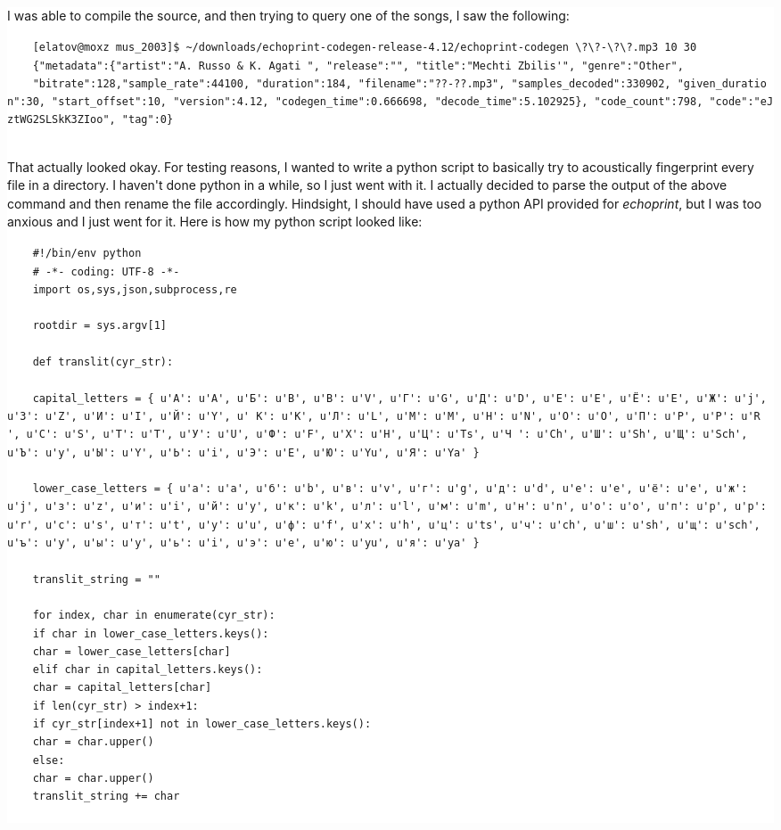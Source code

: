 




I was able to compile the source, and then trying to query one of the songs, I saw the following:




    

```
    [elatov@moxz mus_2003]$ ~/downloads/echoprint-codegen-release-4.12/echoprint-codegen \?\?-\?\?.mp3 10 30 
    {"metadata":{"artist":"A. Russo & K. Agati ", "release":"", "title":"Mechti Zbilis'", "genre":"Other", 
    "bitrate":128,"sample_rate":44100, "duration":184, "filename":"??-??.mp3", "samples_decoded":330902, "given_duration":30, "start_offset":10, "version":4.12, "codegen_time":0.666698, "decode_time":5.102925}, "code_count":798, "code":"eJztWG2SLSkK3ZIoo", "tag":0} 
    
```






That actually looked okay. For testing reasons, I wanted to write a python script to basically try to acoustically fingerprint every file in a directory. I haven't done python in a while, so I just went with it. I actually decided to parse the output of the above command and then rename the file accordingly. Hindsight, I should have used a python API provided for _echoprint_, but I was too anxious and I just went for it. Here is how my python script looked like:




    

```
    #!/bin/env python 
    # -*- coding: UTF-8 -*- 
    import os,sys,json,subprocess,re 
    
    rootdir = sys.argv[1] 
    
    def translit(cyr_str): 
    
    capital_letters = { u'А': u'A', u'Б': u'B', u'В': u'V', u'Г': u'G', u'Д': u'D', u'Е': u'E', u'Ё': u'E', u'Ж': u'j', u'З': u'Z', u'И': u'I', u'Й': u'Y', u' К': u'K', u'Л': u'L', u'М': u'M', u'Н': u'N', u'О': u'O', u'П': u'P', u'Р': u'R ', u'С': u'S', u'Т': u'T', u'У': u'U', u'Ф': u'F', u'Х': u'H', u'Ц': u'Ts', u'Ч ': u'Ch', u'Ш': u'Sh', u'Щ': u'Sch', u'Ъ': u'y', u'Ы': u'Y', u'Ь': u'i', u'Э': u'E', u'Ю': u'Yu', u'Я': u'Ya' } 
    
    lower_case_letters = { u'а': u'a', u'б': u'b', u'в': u'v', u'г': u'g', u'д': u'd', u'е': u'e', u'ё': u'e', u'ж': u'j', u'з': u'z', u'и': u'i', u'й': u'y', u'к': u'k', u'л': u'l', u'м': u'm', u'н': u'n', u'о': u'o', u'п': u'p', u'р': u'r', u'с': u's', u'т': u't', u'у': u'u', u'ф': u'f', u'х': u'h', u'ц': u'ts', u'ч': u'ch', u'ш': u'sh', u'щ': u'sch', u'ъ': u'y', u'ы': u'y', u'ь': u'i', u'э': u'e', u'ю': u'yu', u'я': u'ya' } 
    
    translit_string = "" 
    
    for index, char in enumerate(cyr_str):
    if char in lower_case_letters.keys():
    char = lower_case_letters[char]
    elif char in capital_letters.keys():
    char = capital_letters[char]
    if len(cyr_str) > index+1:
    if cyr_str[index+1] not in lower_case_letters.keys():
    char = char.upper()
    else:
    char = char.upper()
    translit_string += char
    
```